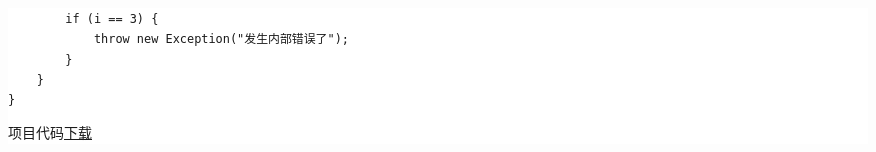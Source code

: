 ```
        if (i == 3) {
            throw new Exception("发生内部错误了");
        }
    }
}
```


项目代码[下载](http://file.51lucy.com/SpringBootDemo.zip)

